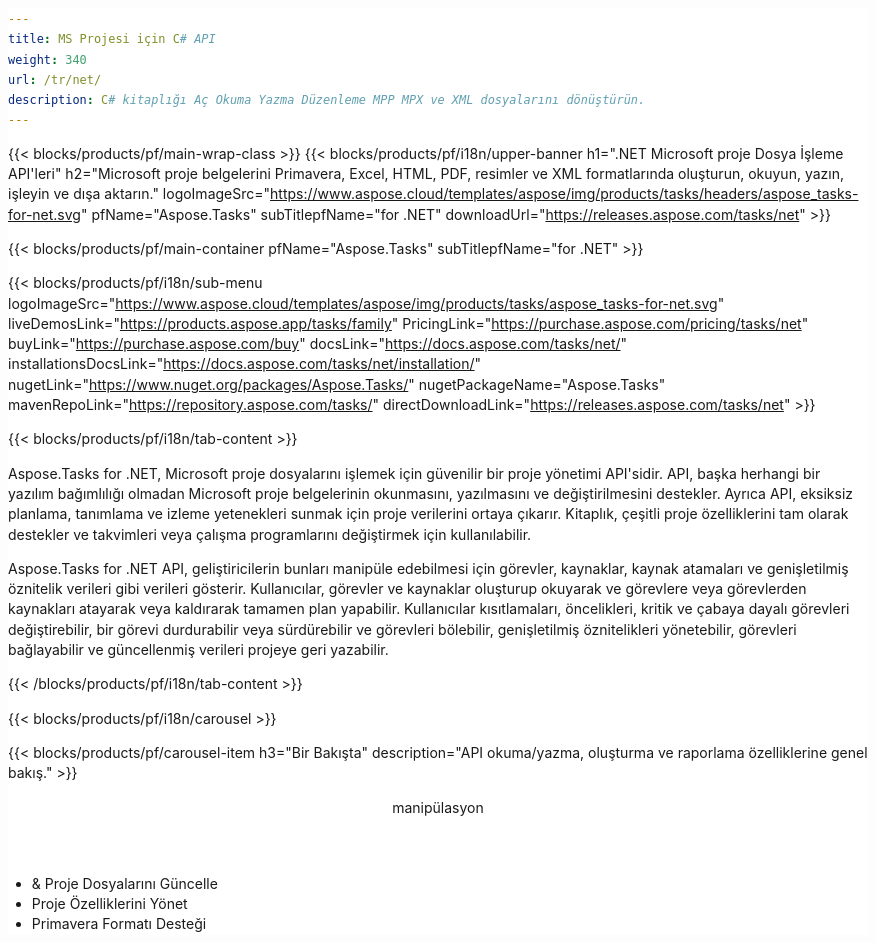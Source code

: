 ```yaml
---
title: MS Projesi için C# API 
weight: 340
url: /tr/net/ 
description: C# kitaplığı Aç Okuma Yazma Düzenleme MPP MPX ve XML dosyalarını dönüştürün.
---
```


{{< blocks/products/pf/main-wrap-class >}}
{{< blocks/products/pf/i18n/upper-banner h1=".NET Microsoft proje Dosya İşleme API'leri" h2="Microsoft proje belgelerini Primavera, Excel, HTML, PDF, resimler ve XML formatlarında oluşturun, okuyun, yazın, işleyin ve dışa aktarın." logoImageSrc="https://www.aspose.cloud/templates/aspose/img/products/tasks/headers/aspose_tasks-for-net.svg" pfName="Aspose.Tasks" subTitlepfName="for .NET" downloadUrl="https://releases.aspose.com/tasks/net" >}}

{{< blocks/products/pf/main-container pfName="Aspose.Tasks" subTitlepfName="for .NET" >}}

{{< blocks/products/pf/i18n/sub-menu logoImageSrc="https://www.aspose.cloud/templates/aspose/img/products/tasks/aspose_tasks-for-net.svg" liveDemosLink="https://products.aspose.app/tasks/family" PricingLink="https://purchase.aspose.com/pricing/tasks/net" buyLink="https://purchase.aspose.com/buy" docsLink="https://docs.aspose.com/tasks/net/" installationsDocsLink="https://docs.aspose.com/tasks/net/installation/" nugetLink="https://www.nuget.org/packages/Aspose.Tasks/" nugetPackageName="Aspose.Tasks" mavenRepoLink="https://repository.aspose.com/tasks/" directDownloadLink="https://releases.aspose.com/tasks/net" >}}

{{< blocks/products/pf/i18n/tab-content >}}
<p>Aspose.Tasks for .NET, Microsoft proje dosyalarını işlemek için güvenilir bir proje yönetimi API'sidir. API, başka herhangi bir yazılım bağımlılığı olmadan Microsoft proje belgelerinin okunmasını, yazılmasını ve değiştirilmesini destekler. Ayrıca API, eksiksiz planlama, tanımlama ve izleme yetenekleri sunmak için proje verilerini ortaya çıkarır. Kitaplık, çeşitli proje özelliklerini tam olarak destekler ve takvimleri veya çalışma programlarını değiştirmek için kullanılabilir.</p>

<p>Aspose.Tasks for .NET API, geliştiricilerin bunları manipüle edebilmesi için görevler, kaynaklar, kaynak atamaları ve genişletilmiş öznitelik verileri gibi verileri gösterir. Kullanıcılar, görevler ve kaynaklar oluşturup okuyarak ve görevlere veya görevlerden kaynakları atayarak veya kaldırarak tamamen plan yapabilir. Kullanıcılar kısıtlamaları, öncelikleri, kritik ve çabaya dayalı görevleri değiştirebilir, bir görevi durdurabilir veya sürdürebilir ve görevleri bölebilir, genişletilmiş öznitelikleri yönetebilir, görevleri bağlayabilir ve güncellenmiş verileri projeye geri yazabilir.</p>

{{< /blocks/products/pf/i18n/tab-content >}}


{{< blocks/products/pf/i18n/carousel >}}

{{< blocks/products/pf/carousel-item h3="Bir Bakışta" description="API okuma/yazma, oluşturma ve raporlama özelliklerine genel bakış." >}}
<div class="diagram1 d1-net">
 <div class="d1-row">
  <div class="d1-col d1-left">
   <header>
    <i class="fa fa-refresh">
    </i>
    manipülasyon
   </header>
   <ul>
    <li>
     &amp; Proje Dosyalarını Güncelle
    </li>
    <li>
     Proje Özelliklerini Yönet
    </li>
    <li>
     Primavera Formatı Desteği
    </li>
   </ul>
   <header>